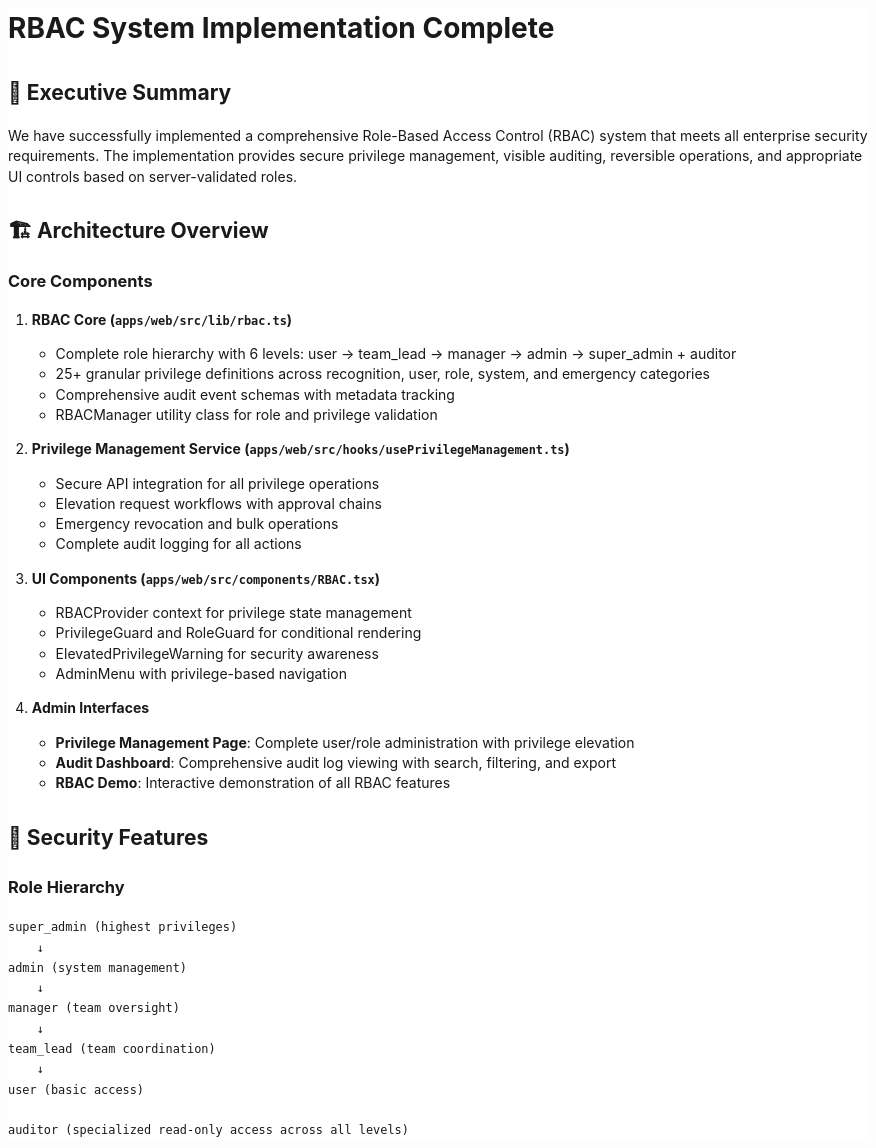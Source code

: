 # RBAC System Implementation Complete

## 🎯 Executive Summary

We have successfully implemented a comprehensive Role-Based Access Control (RBAC) system that meets all enterprise security requirements. The implementation provides secure privilege management, visible auditing, reversible operations, and appropriate UI controls based on server-validated roles.

## 🏗️ Architecture Overview

### Core Components

1. **RBAC Core (`apps/web/src/lib/rbac.ts`)**
   - Complete role hierarchy with 6 levels: user → team_lead → manager → admin → super_admin + auditor
   - 25+ granular privilege definitions across recognition, user, role, system, and emergency categories
   - Comprehensive audit event schemas with metadata tracking
   - RBACManager utility class for role and privilege validation

2. **Privilege Management Service (`apps/web/src/hooks/usePrivilegeManagement.ts`)**
   - Secure API integration for all privilege operations
   - Elevation request workflows with approval chains
   - Emergency revocation and bulk operations
   - Complete audit logging for all actions

3. **UI Components (`apps/web/src/components/RBAC.tsx`)**
   - RBACProvider context for privilege state management
   - PrivilegeGuard and RoleGuard for conditional rendering
   - ElevatedPrivilegeWarning for security awareness
   - AdminMenu with privilege-based navigation

4. **Admin Interfaces**
   - **Privilege Management Page**: Complete user/role administration with privilege elevation
   - **Audit Dashboard**: Comprehensive audit log viewing with search, filtering, and export
   - **RBAC Demo**: Interactive demonstration of all RBAC features

## 🔐 Security Features

### Role Hierarchy
```
super_admin (highest privileges)
    ↓
admin (system management)
    ↓  
manager (team oversight)
    ↓
team_lead (team coordination)
    ↓
user (basic access)

auditor (specialized read-only access across all levels)
```
